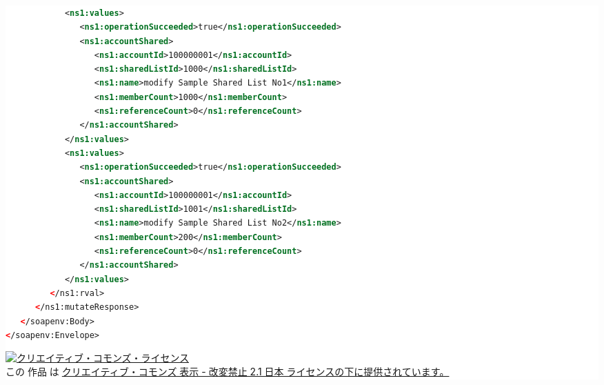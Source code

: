 ```xml
            <ns1:values>
               <ns1:operationSucceeded>true</ns1:operationSucceeded>
               <ns1:accountShared>
                  <ns1:accountId>100000001</ns1:accountId>
                  <ns1:sharedListId>1000</ns1:sharedListId>
                  <ns1:name>modify Sample Shared List No1</ns1:name>
                  <ns1:memberCount>1000</ns1:memberCount>
                  <ns1:referenceCount>0</ns1:referenceCount>
               </ns1:accountShared>
            </ns1:values>
            <ns1:values>
               <ns1:operationSucceeded>true</ns1:operationSucceeded>
               <ns1:accountShared>
                  <ns1:accountId>100000001</ns1:accountId>
                  <ns1:sharedListId>1001</ns1:sharedListId>
                  <ns1:name>modify Sample Shared List No2</ns1:name>
                  <ns1:memberCount>200</ns1:memberCount>
                  <ns1:referenceCount>0</ns1:referenceCount>
               </ns1:accountShared>
            </ns1:values>
         </ns1:rval>
      </ns1:mutateResponse>
   </soapenv:Body>
</soapenv:Envelope>
```

<a rel="license" href="http://creativecommons.org/licenses/by-nd/2.1/jp/"><img alt="クリエイティブ・コモンズ・ライセンス" style="border-width:0" src="https://i.creativecommons.org/l/by-nd/2.1/jp/88x31.png" /></a><br />この 作品 は <a rel="license" href="http://creativecommons.org/licenses/by-nd/2.1/jp/">クリエイティブ・コモンズ 表示 - 改変禁止 2.1 日本 ライセンスの下に提供されています。</a>

